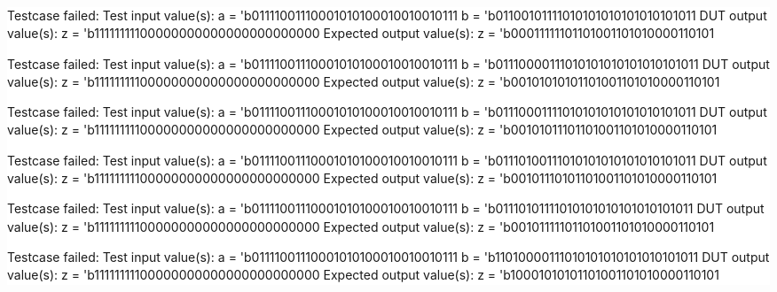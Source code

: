Testcase failed:
Test input value(s):
a = 'b01111001110001010100010010010111
b = 'b01100101111010101010101010101011
DUT output value(s):
z = 'b11111111100000000000000000000000
Expected output value(s):
z = 'b00011111101101001101010000110101

Testcase failed:
Test input value(s):
a = 'b01111001110001010100010010010111
b = 'b01110000111010101010101010101011
DUT output value(s):
z = 'b11111111100000000000000000000000
Expected output value(s):
z = 'b00101010101101001101010000110101

Testcase failed:
Test input value(s):
a = 'b01111001110001010100010010010111
b = 'b01110001111010101010101010101011
DUT output value(s):
z = 'b11111111100000000000000000000000
Expected output value(s):
z = 'b00101011101101001101010000110101

Testcase failed:
Test input value(s):
a = 'b01111001110001010100010010010111
b = 'b01110100111010101010101010101011
DUT output value(s):
z = 'b11111111100000000000000000000000
Expected output value(s):
z = 'b00101110101101001101010000110101

Testcase failed:
Test input value(s):
a = 'b01111001110001010100010010010111
b = 'b01110101111010101010101010101011
DUT output value(s):
z = 'b11111111100000000000000000000000
Expected output value(s):
z = 'b00101111101101001101010000110101

Testcase failed:
Test input value(s):
a = 'b01111001110001010100010010010111
b = 'b11010000111010101010101010101011
DUT output value(s):
z = 'b11111111100000000000000000000000
Expected output value(s):
z = 'b10001010101101001101010000110101
